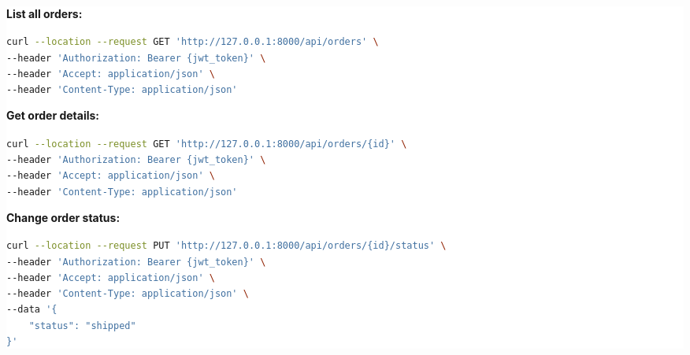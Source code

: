 **List all orders:**
```bash
curl --location --request GET 'http://127.0.0.1:8000/api/orders' \
--header 'Authorization: Bearer {jwt_token}' \
--header 'Accept: application/json' \
--header 'Content-Type: application/json'
```

**Get order details:**
```bash
curl --location --request GET 'http://127.0.0.1:8000/api/orders/{id}' \
--header 'Authorization: Bearer {jwt_token}' \
--header 'Accept: application/json' \
--header 'Content-Type: application/json'
```

**Change order status:**
```bash
curl --location --request PUT 'http://127.0.0.1:8000/api/orders/{id}/status' \
--header 'Authorization: Bearer {jwt_token}' \
--header 'Accept: application/json' \
--header 'Content-Type: application/json' \
--data '{
    "status": "shipped"
}'
```
